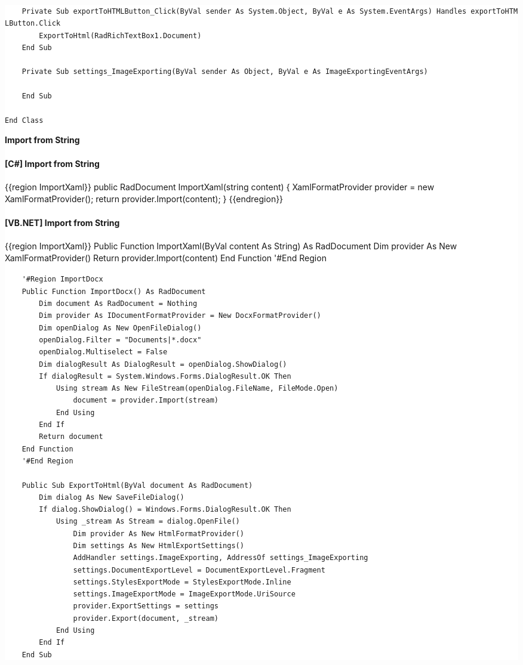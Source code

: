 	
	    Private Sub exportToHTMLButton_Click(ByVal sender As System.Object, ByVal e As System.EventArgs) Handles exportToHTMLButton.Click
	        ExportToHtml(RadRichTextBox1.Document)
	    End Sub
	
	    Private Sub settings_ImageExporting(ByVal sender As Object, ByVal e As ImageExportingEventArgs)
	
	    End Sub
	
	End Class



__Import from String__

#### __[C#] Import from String__

{{region ImportXaml}}
	        public RadDocument ImportXaml(string content)
	        {
	            XamlFormatProvider provider = new XamlFormatProvider();
	            return provider.Import(content);
	        }
	{{endregion}}



#### __[VB.NET] Import from String__

{{region ImportXaml}}
	    Public Function ImportXaml(ByVal content As String) As RadDocument
	        Dim provider As New XamlFormatProvider()
	        Return provider.Import(content)
	    End Function
	    '#End Region
	
	    '#Region ImportDocx
	    Public Function ImportDocx() As RadDocument
	        Dim document As RadDocument = Nothing
	        Dim provider As IDocumentFormatProvider = New DocxFormatProvider()
	        Dim openDialog As New OpenFileDialog()
	        openDialog.Filter = "Documents|*.docx"
	        openDialog.Multiselect = False
	        Dim dialogResult As DialogResult = openDialog.ShowDialog()
	        If dialogResult = System.Windows.Forms.DialogResult.OK Then
	            Using stream As New FileStream(openDialog.FileName, FileMode.Open)
	                document = provider.Import(stream)
	            End Using
	        End If
	        Return document
	    End Function
	    '#End Region
	
	    Public Sub ExportToHtml(ByVal document As RadDocument)
	        Dim dialog As New SaveFileDialog()
	        If dialog.ShowDialog() = Windows.Forms.DialogResult.OK Then
	            Using _stream As Stream = dialog.OpenFile()
	                Dim provider As New HtmlFormatProvider()
	                Dim settings As New HtmlExportSettings()
	                AddHandler settings.ImageExporting, AddressOf settings_ImageExporting               
	                settings.DocumentExportLevel = DocumentExportLevel.Fragment
	                settings.StylesExportMode = StylesExportMode.Inline
	                settings.ImageExportMode = ImageExportMode.UriSource
	                provider.ExportSettings = settings
	                provider.Export(document, _stream)
	            End Using
	        End If
	    End Sub
	